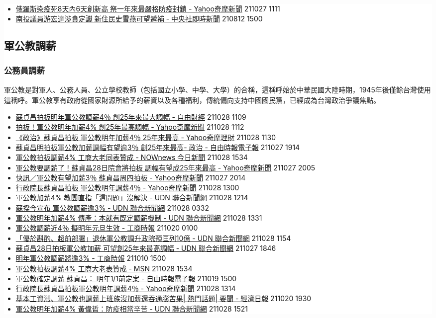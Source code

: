 - [俄羅斯染疫死8天內6天創新高 祭一年來最嚴格防疫封鎖 - Yahoo奇摩新聞](https://tw.news.yahoo.com/%E4%BF%84%E7%BE%85%E6%96%AF%E6%9F%93%E7%96%AB%E6%AD%BB8%E5%A4%A9%E5%85%A76%E5%A4%A9%E5%89%B5%E6%96%B0%E9%AB%98-%E7%A5%AD-%E5%B9%B4%E4%BE%86%E6%9C%80%E5%9A%B4%E6%A0%BC%E9%98%B2%E7%96%AB%E5%B0%81%E9%8E%96-031148777.html "俄羅斯染疫死8天內6天創新高 祭一年來最嚴格防疫封鎖 - Yahoo奇摩新聞") 211027 1111
- [南投議員游宏達涉貪定讞 新住民史雪燕可望遞補 - 中央社即時新聞](https://www.cna.com.tw/news/aloc/202108120148.aspx "南投議員游宏達涉貪定讞 新住民史雪燕可望遞補 - 中央社即時新聞") 210812 1500

## 軍公教調薪

### 公務員調薪

軍公教是對軍人、公務人員、公立學校教師（包括國立小學、中學、大學）的合稱，這稱呼始於中華民國大陸時期，1945年後僅餘台灣使用這稱呼。軍公教享有政府從國家財源所給予的薪資以及各種福利，傳統偏向支持中國國民黨，已經成為台灣政治爭議焦點。
- [蘇貞昌拍板明年軍公教調薪4％ 創25年來最大調幅 - 自由財經](https://ec.ltn.com.tw/article/breakingnews/3718350 "蘇貞昌拍板明年軍公教調薪4％ 創25年來最大調幅 - 自由財經") 211028 1109
- [拍板！軍公教明年加薪4% 創25年最高調幅 - Yahoo奇摩新聞](https://tw.news.yahoo.com/%E6%8B%8D%E6%9D%BF-%E8%BB%8D%E5%85%AC%E6%95%99%E6%98%8E%E5%B9%B4%E5%8A%A0%E8%96%AA4-%E5%89%B525%E5%B9%B4%E6%9C%80%E9%AB%98%E8%AA%BF%E5%B9%85-031232274.html "拍板！軍公教明年加薪4% 創25年最高調幅 - Yahoo奇摩新聞") 211028 1112
- [《政治》蘇貞昌拍板 軍公教明年加薪4％ 25年來最高 - Yahoo奇摩理財](https://tw.stock.yahoo.com/news/%E6%94%BF%E6%B2%BB-%E8%98%87%E8%B2%9E%E6%98%8C%E6%8B%8D%E6%9D%BF-%E8%BB%8D%E5%85%AC%E6%95%99%E6%98%8E%E5%B9%B4%E5%8A%A0%E8%96%AA4-25%E5%B9%B4%E4%BE%86%E6%9C%80%E9%AB%98-033016133.html "《政治》蘇貞昌拍板 軍公教明年加薪4％ 25年來最高 - Yahoo奇摩理財") 211028 1130
- [蘇貞昌明拍板軍公教加薪調幅有望逾3％ 創25年來最高- 政治 - 自由時報電子報](https://m.ltn.com.tw/news/politics/breakingnews/3717852 "蘇貞昌明拍板軍公教加薪調幅有望逾3％ 創25年來最高- 政治 - 自由時報電子報") 211027 1914
- [軍公教拍板調薪4% 工商大老同表贊成 - NOWnews 今日新聞](https://www.nownews.com/news/5424690 "軍公教拍板調薪4% 工商大老同表贊成 - NOWnews 今日新聞") 211028 1534
- [軍公教要調薪了！蘇貞昌28日院會將拍板 調幅有望成25年來最高 - Yahoo奇摩新聞](https://tw.news.yahoo.com/%E8%BB%8D%E5%85%AC%E6%95%99%E8%A6%81%E8%AA%BF%E8%96%AA%E4%BA%86-%E8%98%87%E8%B2%9E%E6%98%8C28%E6%97%A5%E9%99%A2%E6%9C%83%E5%B0%87%E6%8B%8D%E6%9D%BF-%E8%AA%BF%E5%B9%85%E6%9C%89%E6%9C%9B%E6%88%9025%E5%B9%B4%E4%BE%86%E6%9C%80%E9%AB%98-120500325.html "軍公教要調薪了！蘇貞昌28日院會將拍板 調幅有望成25年來最高 - Yahoo奇摩新聞") 211027 2005
- [快訊／軍公教有望加薪3％ 蘇貞昌周四拍板 - Yahoo奇摩新聞](https://tw.news.yahoo.com/%E5%BF%AB%E8%A8%8A-%E8%BB%8D%E5%85%AC%E6%95%99%E6%9C%89%E6%9C%9B%E5%8A%A0%E8%96%AA3-%E8%98%87%E8%B2%9E%E6%98%8C%E5%91%A8%E5%9B%9B%E6%8B%8D%E6%9D%BF-121411824.html "快訊／軍公教有望加薪3％ 蘇貞昌周四拍板 - Yahoo奇摩新聞") 211027 2014
- [行政院長蘇貞昌拍板 軍公教明年調薪4％ - Yahoo奇摩新聞](https://tw.news.yahoo.com/%E8%A1%8C%E6%94%BF%E9%99%A2%E9%95%B7%E8%98%87%E8%B2%9E%E6%98%8C%E6%8B%8D%E6%9D%BF-%E8%BB%8D%E5%85%AC%E6%95%99%E6%98%8E%E5%B9%B4%E8%AA%BF%E8%96%AA4-050002161.html "行政院長蘇貞昌拍板 軍公教明年調薪4％ - Yahoo奇摩新聞") 211028 1300
- [軍公教加薪4% 教團直指「這問題」沒解決 - UDN 聯合新聞網](https://udn.com/news/story/6656/5849391?from=udn-ch1_breaknews-1-cate1-news "軍公教加薪4% 教團直指「這問題」沒解決 - UDN 聯合新聞網") 211028 1214
- [蘇揆今宣布 軍公教調薪逾3% - UDN 聯合新聞網](https://udn.com/news/story/6656/5848481?from=udn-catelistnews_ch2 "蘇揆今宣布 軍公教調薪逾3% - UDN 聯合新聞網") 211028 0332
- [軍公教明年加薪4% 傳產：本就有既定調薪機制 - UDN 聯合新聞網](https://udn.com/news/story/6656/5849644?from=udn-catebreaknews_ch2 "軍公教明年加薪4% 傳產：本就有既定調薪機制 - UDN 聯合新聞網") 211028 1331
- [軍公教調薪近4％ 擬明年元旦生效 - 工商時報](https://ctee.com.tw/news/tax-law/534682.html "軍公教調薪近4％ 擬明年元旦生效 - 工商時報") 211020 0100
- [「優於斟酌、超前部署」退休軍公教調升政院預匡列10億 - UDN 聯合新聞網](https://udn.com/news/story/6656/5849267?from=udn-catelistnews_ch2 "「優於斟酌、超前部署」退休軍公教調升政院預匡列10億 - UDN 聯合新聞網") 211028 1154
- [蘇貞昌28日拍板軍公教加薪 可望創25年來最高調幅 - UDN 聯合新聞網](https://udn.com/news/story/6656/5847760?from=udn-ch1_breaknews-1-0-news "蘇貞昌28日拍板軍公教加薪 可望創25年來最高調幅 - UDN 聯合新聞網") 211027 1846
- [明年軍公教調薪將逾3% - 工商時報](https://ctee.com.tw/news/policy/529744.html "明年軍公教調薪將逾3% - 工商時報") 211010 1500
- [軍公教拍板調薪4% 工商大老表贊成 - MSN](https://www.msn.com/zh-tw/money/topstories/%E8%BB%8D%E5%85%AC%E6%95%99%E6%8B%8D%E6%9D%BF%E8%AA%BF%E8%96%AA4-%E5%B7%A5%E5%95%86%E5%A4%A7%E8%80%81%E8%A1%A8%E8%B4%8A%E6%88%90/ar-AAQ2CRu "軍公教拍板調薪4% 工商大老表贊成 - MSN") 211028 1534
- [軍公教確定調薪 蘇貞昌： 明年1/1前定案 - 自由時報電子報](https://news.ltn.com.tw/news/politics/breakingnews/3708697 "軍公教確定調薪 蘇貞昌： 明年1/1前定案 - 自由時報電子報") 211019 1500
- [行政院長蘇貞昌拍板軍公教明年調薪4％ - Yahoo奇摩新聞](https://tw.tv.yahoo.com/news-video/%E8%A1%8C%E6%94%BF%E9%99%A2%E9%95%B7%E8%98%87%E8%B2%9E%E6%98%8C%E6%8B%8D%E6%9D%BF-%E8%BB%8D%E5%85%AC%E6%95%99%E6%98%8E%E5%B9%B4%E8%AA%BF%E8%96%AA4-050002161.html "行政院長蘇貞昌拍板軍公教明年調薪4％ - Yahoo奇摩新聞") 211028 1314
- [基本工資漲、軍公教也調薪上班族沒加薪還吞通膨苦果| 熱門話題| 要聞 - 經濟日報](https://money.udn.com/money/story/5648/5831190 "基本工資漲、軍公教也調薪上班族沒加薪還吞通膨苦果| 熱門話題| 要聞 - 經濟日報") 211020 1930
- [軍公教明年加薪4% 黃偉哲：防疫相當辛苦 - UDN 聯合新聞網](https://udn.com/news/story/7314/5850032?from=udn-ch1_breaknews-1-cate1-news "軍公教明年加薪4% 黃偉哲：防疫相當辛苦 - UDN 聯合新聞網") 211028 1521
